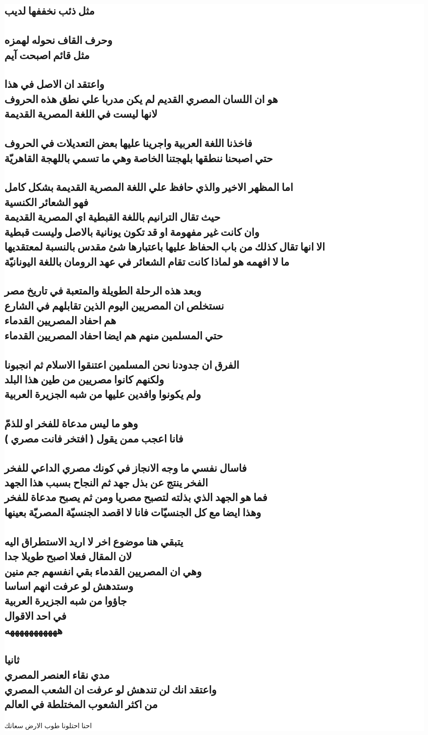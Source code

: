 مثل ذئب نخففها لديب  
-  
وحرف القاف نحوله لهمزه  
مثل قائم اصبحت آيم  
-  
واعتقد ان الاصل في هذا  
هو ان اللسان المصري القديم لم يكن مدربا علي نطق هذه
الحروف  
لانها ليست في اللغة المصرية القديمة  
-  
فاخذنا اللغة العربية واجرينا عليها بعض التعديلات في
الحروف  
حتي اصبحنا ننطقها بلهجتنا الخاصة وهي ما تسمي باللهجة
القاهريّة  
-  
اما المظهر الاخير والذي حافظ علي اللغة المصرية القديمة
بشكل كامل  
فهو الشعائر الكنسية  
حيث تقال الترانيم باللغة القبطية اي المصرية
القديمة  
وان كانت غير مفهومة او قد تكون يونانية بالاصل وليست
قبطية  
الا انها تقال كذلك من باب الحفاظ عليها باعتبارها شئ مقدس
بالنسبة لمعتقديها  
ما لا افهمه هو لماذا كانت تقام الشعائر في عهد الرومان
باللغة اليونانيّة  
-  
وبعد هذه الرحلة الطويلة والمتعبة في تاريخ مصر  
نستخلص ان المصريين اليوم الذين تقابلهم في
الشارع  
هم احفاد المصريين القدماء  
حتي المسلمين منهم هم ايضا احفاد المصريين
القدماء  
-  
الفرق ان جدودنا نحن المسلمين اعتنقوا الاسلام ثم
انجبونا  
ولكنهم كانوا مصريين من طين هذا البلد  
ولم يكونوا وافدين عليها من شبه الجزيرة العربية  
-  
وهو ما ليس مدعاة للفخر او للذمّ  
فانا اعجب ممن يقول ( افتخر فانت مصري )  
-  
فاسال نفسي ما وجه الانجاز في كونك مصري الداعي
للفخر  
الفخر ينتج عن بذل جهد ثم النجاح بسبب هذا الجهد  
فما هو الجهد الذي بذلته لتصبح مصريا ومن ثم يصبح مدعاة
للفخر  
وهذا ايضا مع كل الجنسيّات فانا لا اقصد الجنسيّة المصريّة
بعينها  
-  
يتبقي هنا موضوع اخر لا اريد الاستطراق اليه  
لان المقال فعلا اصبح طويلا جدا  
وهي ان المصريين القدماء بقي انفسهم جم منين  
وستدهش لو عرفت انهم اساسا  
جاؤوا من شبه الجزيرة العربية  
في احد الاقوال  
هههههههههههه  
-  
ثانيا  
مدي نقاء العنصر المصري  
واعتقد انك لن تندهش لو عرفت ان الشعب المصري  
من اكثر الشعوب المختلطة في العالم  
-  
احنا احتلونا طوب الارض سعاتك  